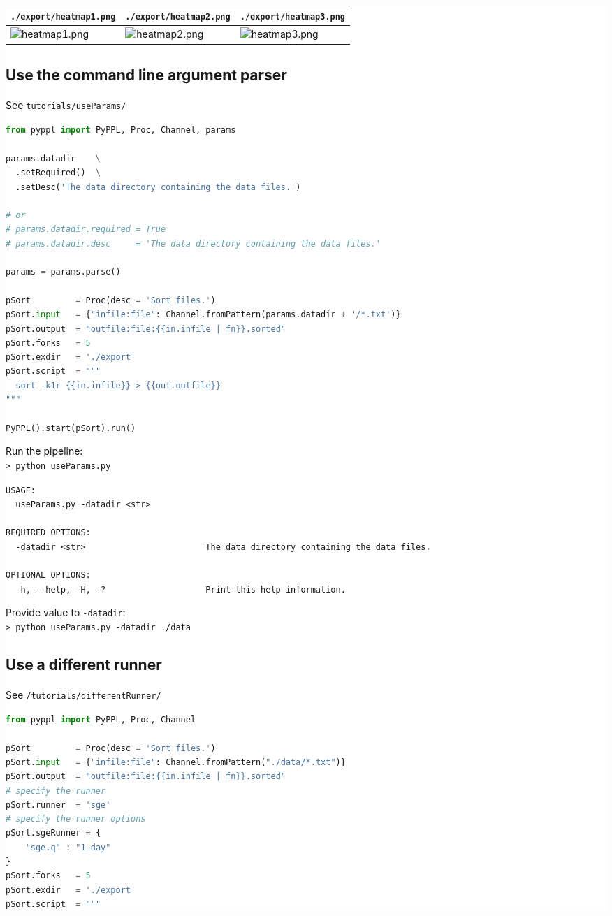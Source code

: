 |`./export/heatmap1.png`|`./export/heatmap2.png`|`./export/heatmap3.png`|
|-----------------------|-----------------------|-----------------------|
|  ![heatmap1.png][30]  |  ![heatmap2.png][31]  |  ![heatmap3.png][32]  |

## Use the command line argument parser
See `tutorials/useParams/`  
```python
from pyppl import PyPPL, Proc, Channel, params

params.datadir    \
  .setRequired()  \
  .setDesc('The data directory containing the data files.')

# or
# params.datadir.required = True
# params.datadir.desc     = 'The data directory containing the data files.'

params = params.parse()

pSort         = Proc(desc = 'Sort files.')
pSort.input   = {"infile:file": Channel.fromPattern(params.datadir + '/*.txt')}
pSort.output  = "outfile:file:{{in.infile | fn}}.sorted"
pSort.forks   = 5
pSort.exdir   = './export'
pSort.script  = """
  sort -k1r {{in.infile}} > {{out.outfile}} 
""" 

PyPPL().start(pSort).run()

```
Run the pipeline:  
`> python useParams.py`
```
USAGE:
  useParams.py -datadir <str>

REQUIRED OPTIONS:
  -datadir <str>                        The data directory containing the data files.

OPTIONAL OPTIONS:
  -h, --help, -H, -?                    Print this help information.
```
Provide value to `-datadir`:  
`> python useParams.py -datadir ./data`

## Use a different runner
See `/tutorials/differentRunner/`
```python
from pyppl import PyPPL, Proc, Channel

pSort         = Proc(desc = 'Sort files.')
pSort.input   = {"infile:file": Channel.fromPattern("./data/*.txt")}
pSort.output  = "outfile:file:{{in.infile | fn}}.sorted"
# specify the runner
pSort.runner  = 'sge'
# specify the runner options
pSort.sgeRunner = {
	"sge.q" : "1-day"
}
pSort.forks   = 5
pSort.exdir   = './export'
pSort.script  = """
```

[1]: https://pwwang.github.io/PyPPL/
[2]: https://pwwang.github.io/PyPPL/api/
[3]: https://github.com/pwwang/pyppl/
[4]: https://img.shields.io/codacy/grade/a04aac445f384a8dbe47da19c779763f.svg?style=flat-square
[5]: https://github.com/pwwang/testly
[6]: https://pwwang.github.io/PyPPL/caching/
[7]: https://pwwang.github.io/PyPPL/placeholders/
[8]: https://img.shields.io/travis/pwwang/PyPPL.svg?style=flat-square
[9]: https://pwwang.github.io/PyPPL/runners/
[10]: https://pwwang.github.io/PyPPL/error-handling/
[11]: https://img.shields.io/codacy/coverage/a04aac445f384a8dbe47da19c779763f.svg?style=flat-square
[12]: https://pwwang.github.io/PyPPL/set-other-properties-of-a-process/#error-handling-perrhowperrntry
[13]: https://pwwang.github.io/PyPPL/configure-a-pipeline/#use-a-configuration-file
[14]: https://en.wikipedia.org/wiki/DOT_(graph_description_language)
[15]: https://pwwang.github.io/PyPPL/draw-flowchart-of-a-pipeline/
[16]: https://pwwang.github.io/PyPPL/aggregations/
[18]: https://raw.githubusercontent.com/pwwang/PyPPL/master/docs/drawFlowchart_pyppl.png
[19]: https://pwwang.github.io/PyPPL/change-log/
[20]: https://raw.githubusercontent.com/pwwang/PyPPL/master/docs/getStarted.png
[21]: https://pypi.org/project/futures/
[22]: https://img.shields.io/pypi/v/pyppl.svg?style=flat-square
[23]: https://img.shields.io/github/tag/pwwang/PyPPL.svg?style=flat-square
[24]: https://github.com/pwwang/bioprocs
[25]: https://github.com/benjaminp/six
[26]: https://pwwang.github.io/PyPPL/faq/
[27]: https://pwwang.github.io/PyPPL/command-line-argument-parser/
[28]: https://pwwang.github.io/PyPPL/configure-your-logs/
[29]: https://raw.githubusercontent.com/pwwang/PyPPL/master/docs/heatmap.png
[30]: https://raw.githubusercontent.com/pwwang/PyPPL/master/docs/heatmap1.png
[31]: https://raw.githubusercontent.com/pwwang/PyPPL/master/docs/heatmap2.png
[32]: https://raw.githubusercontent.com/pwwang/PyPPL/master/docs/heatmap3.png
[33]: https://github.com/yaml/pyyaml
[34]: https://raw.githubusercontent.com/pwwang/PyPPL/master/docs/debugScript.png
[35]: https://github.com/benediktschmitt/py-filelock
[36]: https://github.com/xflr6/graphviz
[37]: https://img.shields.io/pypi/pyversions/PyPPL.svg?style=flat-square
[38]: https://img.shields.io/github/license/pwwang/PyPPL.svg?style=flat-square